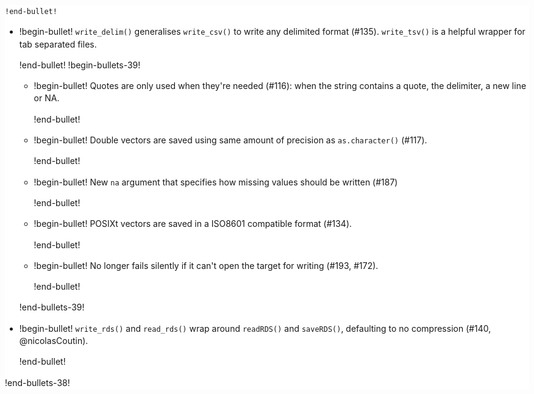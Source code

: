     !end-bullet!
-   !begin-bullet!
    `write_delim()` generalises `write_csv()` to write any delimited
    format (#135). `write_tsv()` is a helpful wrapper for tab separated
    files.

    !end-bullet!
    !begin-bullets-39!
    -   !begin-bullet!
        Quotes are only used when they're needed (#116): when the string
        contains a quote, the delimiter, a new line or NA.

        !end-bullet!
    -   !begin-bullet!
        Double vectors are saved using same amount of precision as
        `as.character()` (#117).

        !end-bullet!
    -   !begin-bullet!
        New `na` argument that specifies how missing values should be
        written (#187)

        !end-bullet!
    -   !begin-bullet!
        POSIXt vectors are saved in a ISO8601 compatible format (#134).

        !end-bullet!
    -   !begin-bullet!
        No longer fails silently if it can't open the target for writing
        (#193, #172).

        !end-bullet!

    !end-bullets-39!
-   !begin-bullet!
    `write_rds()` and `read_rds()` wrap around `readRDS()` and
    `saveRDS()`, defaulting to no compression (#140, @nicolasCoutin).

    !end-bullet!

!end-bullets-38!
